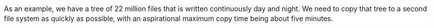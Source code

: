 As an example, we have a tree of 22 million files that is written
continuously day and night. We need to copy that tree to a second file
system as quickly as possible, with an aspirational maximum copy time
being about five minutes.

[^1]: While the file tree itself has no limits in depth or number, the
    ability to filter based on *topics* is limited by AMQP to 255
    characters. So the *subtopic* configuration item is limited to
    somewhat less than that. There isn't a fixed limit because topics
    are utf8 encoded which is variable length. Note that the *subtopic*
    directive is meant to provide coarse classification, and use of
    *accept/reject* is meant for more detailed work. *accept/reject*
    clauses do not rely on AMQP headers, using path names stored in the
    body of the message, and so are not affected by this limit.
